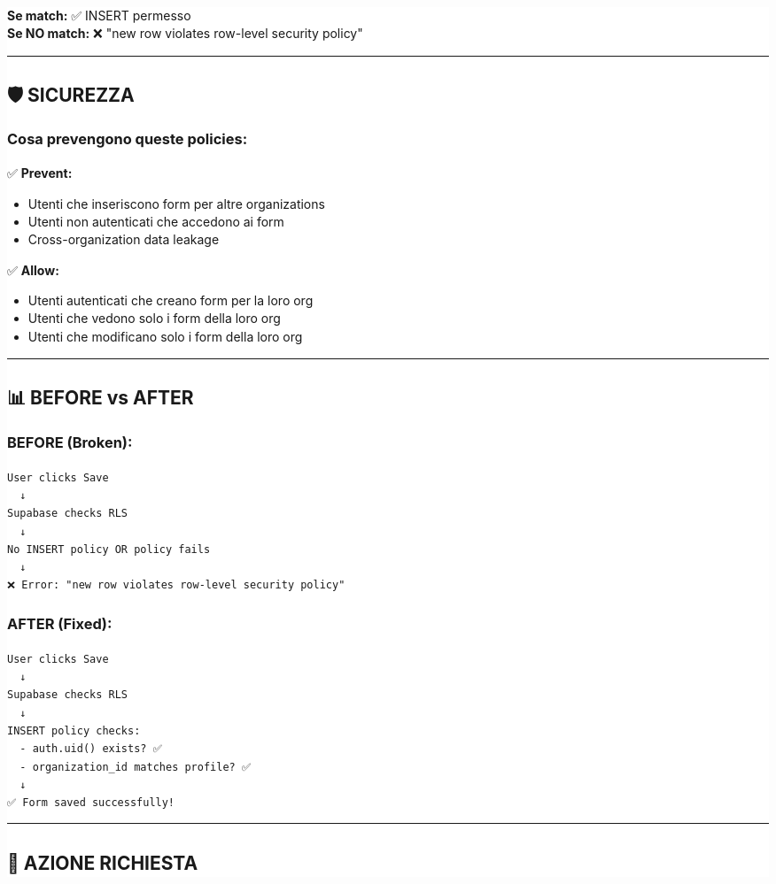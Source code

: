 **Se match:** ✅ INSERT permesso  
**Se NO match:** ❌ "new row violates row-level security policy"

---

## 🛡️ SICUREZZA

### **Cosa prevengono queste policies:**

✅ **Prevent:**
- Utenti che inseriscono form per altre organizations
- Utenti non autenticati che accedono ai form
- Cross-organization data leakage

✅ **Allow:**
- Utenti autenticati che creano form per la loro org
- Utenti che vedono solo i form della loro org
- Utenti che modificano solo i form della loro org

---

## 📊 BEFORE vs AFTER

### **BEFORE (Broken):**
```
User clicks Save
  ↓
Supabase checks RLS
  ↓
No INSERT policy OR policy fails
  ↓
❌ Error: "new row violates row-level security policy"
```

### **AFTER (Fixed):**
```
User clicks Save
  ↓
Supabase checks RLS
  ↓
INSERT policy checks:
  - auth.uid() exists? ✅
  - organization_id matches profile? ✅
  ↓
✅ Form saved successfully!
```

---

## 🚀 AZIONE RICHIESTA
